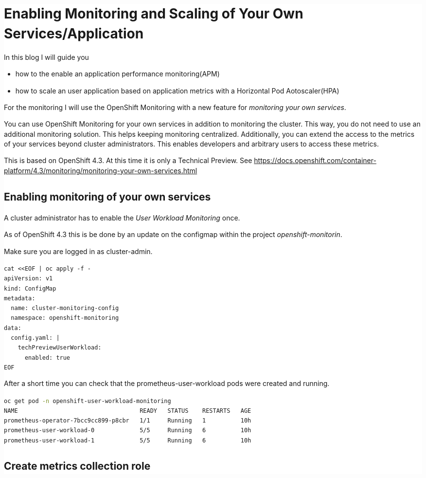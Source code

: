 # Enabling Monitoring and Scaling of Your Own Services/Application

In this blog I will guide you 

- how to the enable an application performance monitoring(APM)

- how to scale an user application based on application metrics with a Horizontal Pod Aotoscaler(HPA)

For the monitoring I will use the OpenShift Monitoring with a new feature for *monitoring your own services*.

You can use OpenShift Monitoring for your own services in addition to monitoring the cluster. This way, you do not need to use an additional monitoring solution. This helps keeping monitoring centralized. Additionally, you can extend the access to the metrics of your services beyond cluster administrators. This enables developers and arbitrary users to access these metrics.

This is based on OpenShift 4.3. At this time it is only a Technical Preview. See https://docs.openshift.com/container-platform/4.3/monitoring/monitoring-your-own-services.html

## Enabling monitoring of your own services

A cluster administrator has to enable the *User Workload Monitoring* once. 

As of OpenShift 4.3 this is be done by an update on the configmap within the project *openshift-monitorin*.

Make sure you are logged in as cluster-admin.

```shell
cat <<EOF | oc apply -f -
apiVersion: v1
kind: ConfigMap
metadata:
  name: cluster-monitoring-config
  namespace: openshift-monitoring
data:
  config.yaml: |
    techPreviewUserWorkload:
      enabled: true
EOF
```

After a short time you can check that the prometheus-user-workload pods were created and running.

```bash
oc get pod -n openshift-user-workload-monitoring 
NAME                                   READY   STATUS    RESTARTS   AGE
prometheus-operator-7bcc9cc899-p8cbr   1/1     Running   1          10h
prometheus-user-workload-0             5/5     Running   6          10h
prometheus-user-workload-1             5/5     Running   6          10h
```

## Create metrics collection role
